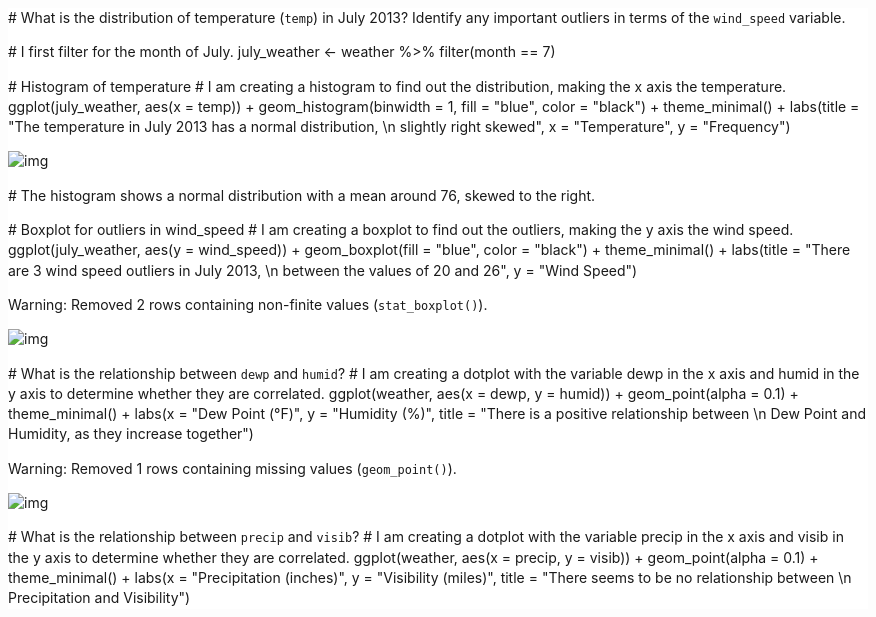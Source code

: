 \# What is the distribution of temperature (`temp`) in July 2013? Identify any important outliers in terms of the `wind_speed` variable.
 
 \# I first filter for the month of July.
 july_weather <- weather %>%
  filter(month == 7) 
 
 \# Histogram of temperature
 \# I am creating a histogram to find out the distribution, making the x axis the temperature. 
 ggplot(july_weather, aes(x = temp)) +
  geom_histogram(binwidth = 1, fill = "blue", color = "black") +
  theme_minimal() +
  labs(title = "The temperature in July 2013 has a normal distribution, \n slightly right skewed", 
    x = "Temperature", 
    y = "Frequency")

![img](file:///C:/Users/c14cc/AppData/Local/Temp/msohtmlclip1/01/clip_image001.png)

\# The histogram shows a normal distribution with a mean around 76, skewed to the right.
 
 \# Boxplot for outliers in wind_speed
 \# I am creating a boxplot to find out the outliers, making the y axis the wind speed.
 ggplot(july_weather, aes(y = wind_speed)) +
  geom_boxplot(fill = "blue", color = "black") +
  theme_minimal() +
  labs(title = "There are 3 wind speed outliers in July 2013, \n between the values of 20 and 26",
    y = "Wind Speed")

Warning: Removed 2 rows containing non-finite values (`stat_boxplot()`).

![img](file:///C:/Users/c14cc/AppData/Local/Temp/msohtmlclip1/01/clip_image002.png)

\# What is the relationship between `dewp` and `humid`?
 \# I am creating a dotplot with the variable dewp in the x axis and humid in the y axis to determine whether they are correlated.
 ggplot(weather, aes(x = dewp, y = humid)) +
  geom_point(alpha = 0.1) +
  theme_minimal() +
  labs(x = "Dew Point (°F)", y = "Humidity (%)",
    title = "There is a positive relationship between \n Dew Point and Humidity, as they increase together")

Warning: Removed 1 rows containing missing values (`geom_point()`).

![img](file:///C:/Users/c14cc/AppData/Local/Temp/msohtmlclip1/01/clip_image003.png)

\# What is the relationship between `precip` and `visib`?
 \# I am creating a dotplot with the variable precip in the x axis and visib in the y axis to determine whether they are correlated.
 ggplot(weather, aes(x = precip, y = visib)) +
  geom_point(alpha = 0.1) +
  theme_minimal() +
  labs(x = "Precipitation (inches)", y = "Visibility (miles)",
    title = "There seems to be no relationship between \n Precipitation and Visibility")
